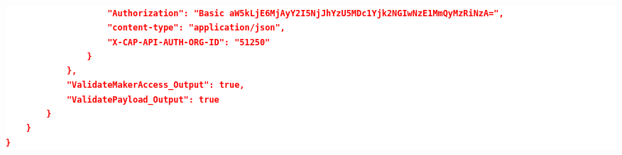```json 200 OK
                    "Authorization": "Basic aW5kLjE6MjAyY2I5NjJhYzU5MDc1Yjk2NGIwNzE1MmQyMzRiNzA=",
                    "content-type": "application/json",
                    "X-CAP-API-AUTH-ORG-ID": "51250"
                }
            },
            "ValidateMakerAccess_Output": true,
            "ValidatePayload_Output": true
        }
    }
}

```